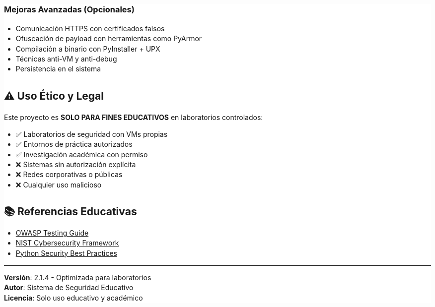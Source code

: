 ### Mejoras Avanzadas (Opcionales)
- Comunicación HTTPS con certificados falsos
- Ofuscación de payload con herramientas como PyArmor
- Compilación a binario con PyInstaller + UPX
- Técnicas anti-VM y anti-debug
- Persistencia en el sistema

## ⚠️ Uso Ético y Legal

Este proyecto es **SOLO PARA FINES EDUCATIVOS** en laboratorios controlados:

- ✅ Laboratorios de seguridad con VMs propias
- ✅ Entornos de práctica autorizados
- ✅ Investigación académica con permiso
- ❌ Sistemas sin autorización explícita
- ❌ Redes corporativas o públicas
- ❌ Cualquier uso malicioso

## 📚 Referencias Educativas

- [OWASP Testing Guide](https://owasp.org/www-project-web-security-testing-guide/)
- [NIST Cybersecurity Framework](https://www.nist.gov/cyberframework)
- [Python Security Best Practices](https://python.org/dev/security/)

---
**Versión**: 2.1.4 - Optimizada para laboratorios  
**Autor**: Sistema de Seguridad Educativo  
**Licencia**: Solo uso educativo y académico

